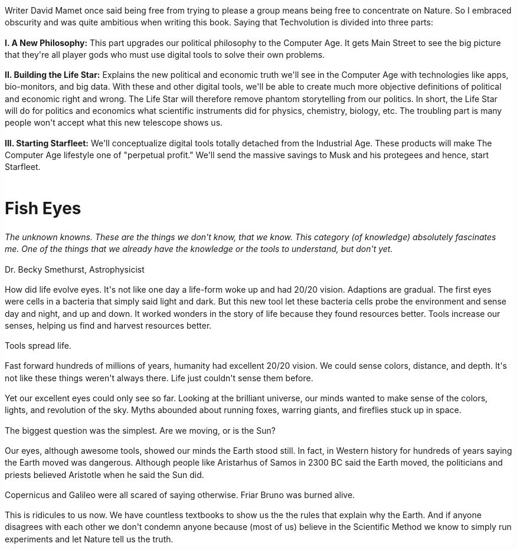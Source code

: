 Writer David Mamet once said being free from trying to please a group means being free to concentrate on Nature. So I embraced obscurity and was quite ambitious when writing this book. Saying that Techvolution is divided into three parts:

**I. A New Philosophy:** This part upgrades our political philosophy to the Computer Age. It gets Main Street to see the big picture that they're all player gods who must use digital tools to solve their own problems.

**II. Building the Life Star:** Explains the new political and economic truth we'll see in the Computer Age with technologies like apps, bio-monitors, and big data. With these and other digital tools, we'll be able to create much more objective definitions of political and economic right and wrong. The Life Star will therefore remove phantom storytelling from our politics. In short, the Life Star will do for politics and economics what scientific instruments did for physics, chemistry, biology, etc. The troubling part is many people won't accept what this new telescope shows us.

**III. Starting Starfleet:** We'll conceptualize digital tools totally detached from the Industrial Age. These products will make The Computer Age lifestyle one of "perpetual profit." We'll send the massive savings to Musk and his protegees and hence, start Starfleet.

# Fish Eyes

_The unknown knowns. These are the things we don't know, that we know. This category (of knowledge) absolutely fascinates me. One of the things that we already have the knowledge or the tools to understand, but don't yet._

Dr. Becky Smethurst, Astrophysicist

How did life evolve eyes. It's not like one day a life-form woke up and had 20/20 vision. Adaptions are gradual. The first eyes were cells in a bacteria that simply said light and dark. But this new tool let these bacteria cells probe the environment and sense day and night, and up and down. It worked wonders in the story of life because they found resources better. Tools increase our senses, helping us find and harvest resources better.

Tools spread life.

Fast forward hundreds of millions of years, humanity had excellent 20/20 vision. We could sense colors, distance, and depth. It's not like these things weren't always there. Life just couldn't sense them before.

Yet our excellent eyes could only see so far. Looking at the brilliant universe, our minds wanted to make sense of the colors, lights, and revolution of the sky. Myths abounded about running foxes, warring giants, and fireflies stuck up in space.

The biggest question was the simplest. Are we moving, or is the Sun?

Our eyes, although awesome tools, showed our minds the Earth stood still. In fact, in Western history for hundreds of years saying the Earth moved was dangerous. Although people like Aristarhus of Samos in 2300 BC said the Earth moved, the politicians and priests believed Aristotle when he said the Sun did.

Copernicus and Galileo were all scared of saying otherwise. Friar Bruno was burned alive.

This is ridicules to us now. We have countless textbooks to show us the the rules that explain why the Earth. And if anyone disagrees with each other we don't condemn anyone because (most of us) believe in the Scientific Method we know to simply run experiments and let Nature tell us the truth.
